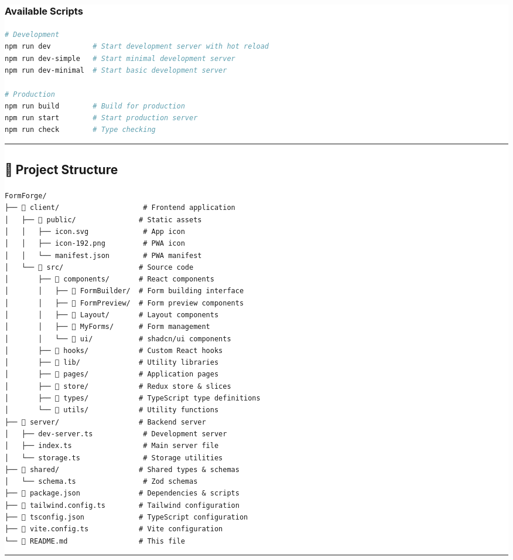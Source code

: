 ### Available Scripts

```bash
# Development
npm run dev          # Start development server with hot reload
npm run dev-simple   # Start minimal development server
npm run dev-minimal  # Start basic development server

# Production
npm run build        # Build for production
npm run start        # Start production server
npm run check        # Type checking
```

---

## 📁 Project Structure

```
FormForge/
├── 📁 client/                    # Frontend application
│   ├── 📁 public/               # Static assets
│   │   ├── icon.svg             # App icon
│   │   ├── icon-192.png         # PWA icon
│   │   └── manifest.json        # PWA manifest
│   └── 📁 src/                  # Source code
│       ├── 📁 components/       # React components
│       │   ├── 📁 FormBuilder/  # Form building interface
│       │   ├── 📁 FormPreview/  # Form preview components
│       │   ├── 📁 Layout/       # Layout components
│       │   ├── 📁 MyForms/      # Form management
│       │   └── 📁 ui/           # shadcn/ui components
│       ├── 📁 hooks/            # Custom React hooks
│       ├── 📁 lib/              # Utility libraries
│       ├── 📁 pages/            # Application pages
│       ├── 📁 store/            # Redux store & slices
│       ├── 📁 types/            # TypeScript type definitions
│       └── 📁 utils/            # Utility functions
├── 📁 server/                   # Backend server
│   ├── dev-server.ts            # Development server
│   ├── index.ts                 # Main server file
│   └── storage.ts               # Storage utilities
├── 📁 shared/                   # Shared types & schemas
│   └── schema.ts                # Zod schemas
├── 📄 package.json              # Dependencies & scripts
├── 📄 tailwind.config.ts        # Tailwind configuration
├── 📄 tsconfig.json             # TypeScript configuration
├── 📄 vite.config.ts            # Vite configuration
└── 📄 README.md                 # This file
```

---
